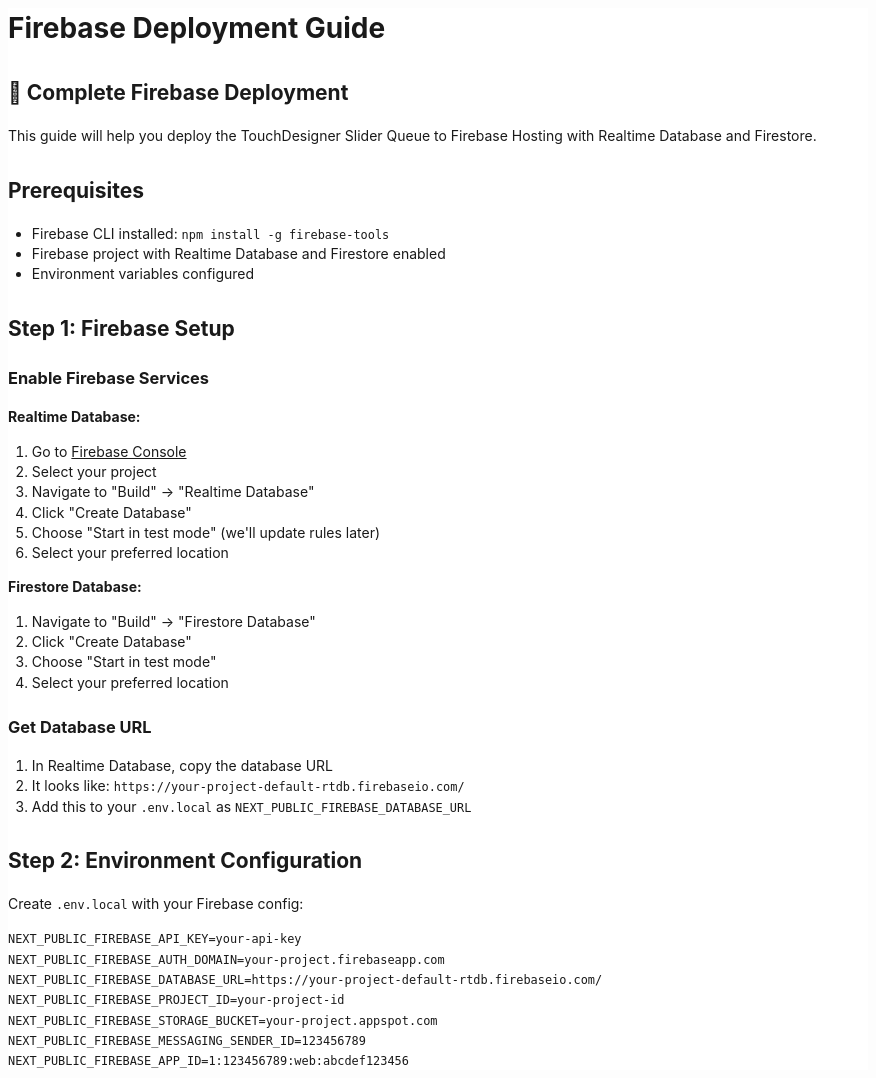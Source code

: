 # Firebase Deployment Guide

## 🚀 Complete Firebase Deployment

This guide will help you deploy the TouchDesigner Slider Queue to Firebase Hosting with Realtime Database and Firestore.

## Prerequisites

- Firebase CLI installed: `npm install -g firebase-tools`
- Firebase project with Realtime Database and Firestore enabled
- Environment variables configured

## Step 1: Firebase Setup

### Enable Firebase Services

**Realtime Database:**
1. Go to [Firebase Console](https://console.firebase.google.com)
2. Select your project
3. Navigate to "Build" → "Realtime Database"
4. Click "Create Database"
5. Choose "Start in test mode" (we'll update rules later)
6. Select your preferred location

**Firestore Database:**
1. Navigate to "Build" → "Firestore Database"
2. Click "Create Database"
3. Choose "Start in test mode"
4. Select your preferred location

### Get Database URL

1. In Realtime Database, copy the database URL
2. It looks like: `https://your-project-default-rtdb.firebaseio.com/`
3. Add this to your `.env.local` as `NEXT_PUBLIC_FIREBASE_DATABASE_URL`

## Step 2: Environment Configuration

Create `.env.local` with your Firebase config:

```env
NEXT_PUBLIC_FIREBASE_API_KEY=your-api-key
NEXT_PUBLIC_FIREBASE_AUTH_DOMAIN=your-project.firebaseapp.com
NEXT_PUBLIC_FIREBASE_DATABASE_URL=https://your-project-default-rtdb.firebaseio.com/
NEXT_PUBLIC_FIREBASE_PROJECT_ID=your-project-id
NEXT_PUBLIC_FIREBASE_STORAGE_BUCKET=your-project.appspot.com
NEXT_PUBLIC_FIREBASE_MESSAGING_SENDER_ID=123456789
NEXT_PUBLIC_FIREBASE_APP_ID=1:123456789:web:abcdef123456
```
